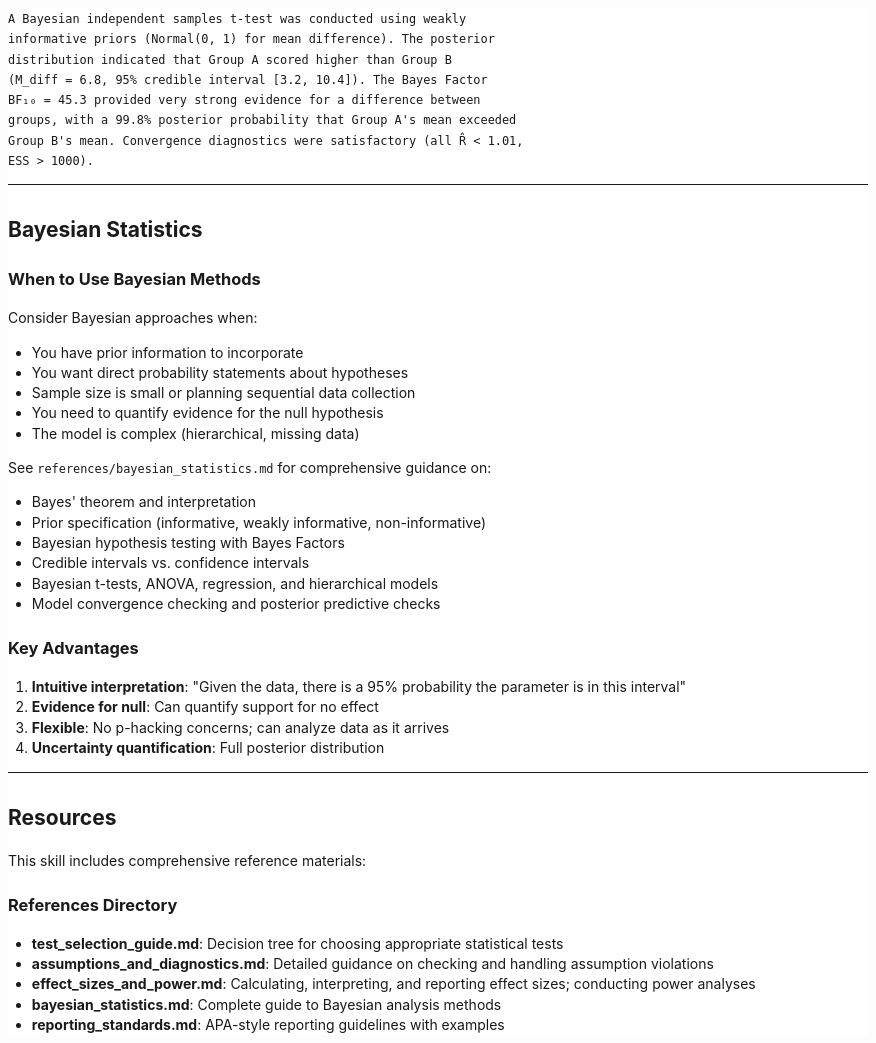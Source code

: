 ```
A Bayesian independent samples t-test was conducted using weakly
informative priors (Normal(0, 1) for mean difference). The posterior
distribution indicated that Group A scored higher than Group B
(M_diff = 6.8, 95% credible interval [3.2, 10.4]). The Bayes Factor
BF₁₀ = 45.3 provided very strong evidence for a difference between
groups, with a 99.8% posterior probability that Group A's mean exceeded
Group B's mean. Convergence diagnostics were satisfactory (all R̂ < 1.01,
ESS > 1000).
```

---

## Bayesian Statistics

### When to Use Bayesian Methods

Consider Bayesian approaches when:
- You have prior information to incorporate
- You want direct probability statements about hypotheses
- Sample size is small or planning sequential data collection
- You need to quantify evidence for the null hypothesis
- The model is complex (hierarchical, missing data)

See `references/bayesian_statistics.md` for comprehensive guidance on:
- Bayes' theorem and interpretation
- Prior specification (informative, weakly informative, non-informative)
- Bayesian hypothesis testing with Bayes Factors
- Credible intervals vs. confidence intervals
- Bayesian t-tests, ANOVA, regression, and hierarchical models
- Model convergence checking and posterior predictive checks

### Key Advantages

1. **Intuitive interpretation**: "Given the data, there is a 95% probability the parameter is in this interval"
2. **Evidence for null**: Can quantify support for no effect
3. **Flexible**: No p-hacking concerns; can analyze data as it arrives
4. **Uncertainty quantification**: Full posterior distribution

---

## Resources

This skill includes comprehensive reference materials:

### References Directory

- **test_selection_guide.md**: Decision tree for choosing appropriate statistical tests
- **assumptions_and_diagnostics.md**: Detailed guidance on checking and handling assumption violations
- **effect_sizes_and_power.md**: Calculating, interpreting, and reporting effect sizes; conducting power analyses
- **bayesian_statistics.md**: Complete guide to Bayesian analysis methods
- **reporting_standards.md**: APA-style reporting guidelines with examples
